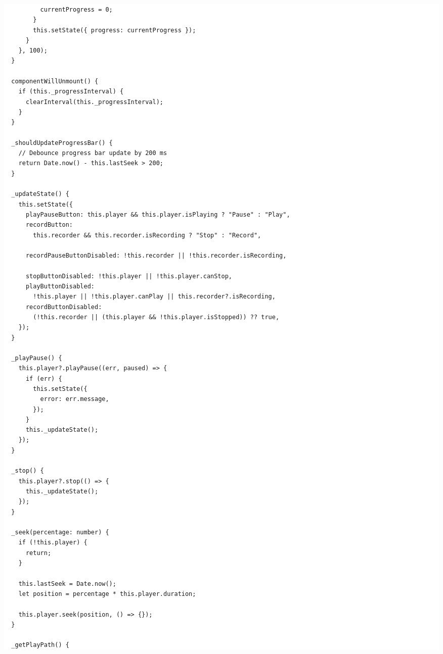 ```tsx
          currentProgress = 0;
        }
        this.setState({ progress: currentProgress });
      }
    }, 100);
  }

  componentWillUnmount() {
    if (this._progressInterval) {
      clearInterval(this._progressInterval);
    }
  }

  _shouldUpdateProgressBar() {
    // Debounce progress bar update by 200 ms
    return Date.now() - this.lastSeek > 200;
  }

  _updateState() {
    this.setState({
      playPauseButton: this.player && this.player.isPlaying ? "Pause" : "Play",
      recordButton:
        this.recorder && this.recorder.isRecording ? "Stop" : "Record",

      recordPauseButtonDisabled: !this.recorder || !this.recorder.isRecording,

      stopButtonDisabled: !this.player || !this.player.canStop,
      playButtonDisabled:
        !this.player || !this.player.canPlay || this.recorder?.isRecording,
      recordButtonDisabled:
        (!this.recorder || (this.player && !this.player.isStopped)) ?? true,
    });
  }

  _playPause() {
    this.player?.playPause((err, paused) => {
      if (err) {
        this.setState({
          error: err.message,
        });
      }
      this._updateState();
    });
  }

  _stop() {
    this.player?.stop(() => {
      this._updateState();
    });
  }

  _seek(percentage: number) {
    if (!this.player) {
      return;
    }

    this.lastSeek = Date.now();
    let position = percentage * this.player.duration;

    this.player.seek(position, () => {});
  }

  _getPlayPath() {
```